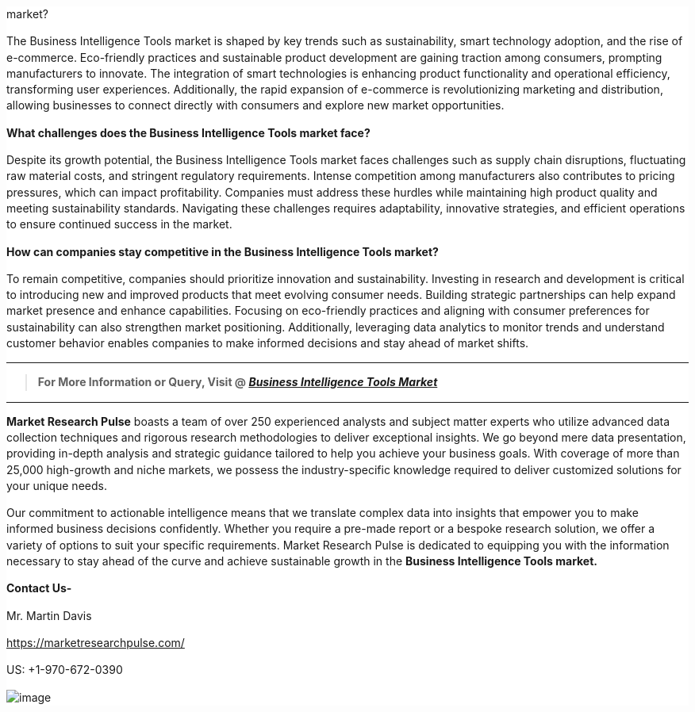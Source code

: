 market?</strong></p><p>The Business Intelligence Tools market is shaped by key trends such as sustainability, smart technology adoption, and the rise of e-commerce. Eco-friendly practices and sustainable product development are gaining traction among consumers, prompting manufacturers to innovate. The integration of smart technologies is enhancing product functionality and operational efficiency, transforming user experiences. Additionally, the rapid expansion of e-commerce is revolutionizing marketing and distribution, allowing businesses to connect directly with consumers and explore new market opportunities.</p><p><strong>What challenges does the Business Intelligence Tools market face?</strong></p><p>Despite its growth potential, the Business Intelligence Tools market faces challenges such as supply chain disruptions, fluctuating raw material costs, and stringent regulatory requirements. Intense competition among manufacturers also contributes to pricing pressures, which can impact profitability. Companies must address these hurdles while maintaining high product quality and meeting sustainability standards. Navigating these challenges requires adaptability, innovative strategies, and efficient operations to ensure continued success in the market.</p><p><strong>How can companies stay competitive in the Business Intelligence Tools market?</strong></p><p>To remain competitive, companies should prioritize innovation and sustainability. Investing in research and development is critical to introducing new and improved products that meet evolving consumer needs. Building strategic partnerships can help expand market presence and enhance capabilities. Focusing on eco-friendly practices and aligning with consumer preferences for sustainability can also strengthen market positioning. Additionally, leveraging data analytics to monitor trends and understand customer behavior enables companies to make informed decisions and stay ahead of market shifts.</p><hr /><blockquote><p><strong>For More Information or Query, Visit @&nbsp;<em><a href="https://marketresearchpulse.com/report/114350/business-intelligence-tools-market?utm_source=Linkedin&utm_medium=030">Business Intelligence Tools Market</a></em></strong></p></blockquote><hr /><p><strong>Market Research Pulse</strong> boasts a team of over 250 experienced analysts and subject matter experts who utilize advanced data collection techniques and rigorous research methodologies to deliver exceptional insights. We go beyond mere data presentation, providing in-depth analysis and strategic guidance tailored to help you achieve your business goals. With coverage of more than 25,000 high-growth and niche markets, we possess the industry-specific knowledge required to deliver customized solutions for your unique needs.</p><p>Our commitment to actionable intelligence means that we translate complex data into insights that empower you to make informed business decisions confidently. Whether you require a pre-made report or a bespoke research solution, we offer a variety of options to suit your specific requirements. Market Research Pulse is dedicated to equipping you with the information necessary to stay ahead of the curve and achieve sustainable growth in the <strong>Business Intelligence Tools market.</strong></p><p><strong>Contact Us-</strong></p><p>Mr. Martin Davis</p><p>https://marketresearchpulse.com/</p><p>US: +1-970-672-0390</p>
![image](https://github.com/user-attachments/assets/83b5f71a-34ea-4384-8286-95eea41921d2)
